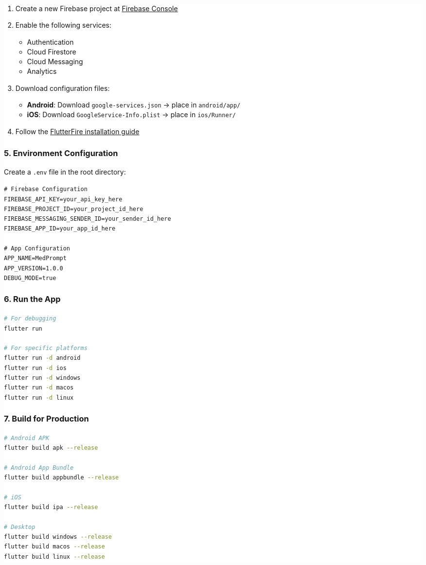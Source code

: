 1. Create a new Firebase project at [Firebase Console](https://console.firebase.google.com/)
2. Enable the following services:
   - Authentication
   - Cloud Firestore
   - Cloud Messaging
   - Analytics

3. Download configuration files:
   - **Android**: Download `google-services.json` → place in `android/app/`
   - **iOS**: Download `GoogleService-Info.plist` → place in `ios/Runner/`

4. Follow the [FlutterFire installation guide](https://firebase.flutter.dev/docs/overview)

### 5. Environment Configuration

Create a `.env` file in the root directory:

```env
# Firebase Configuration
FIREBASE_API_KEY=your_api_key_here
FIREBASE_PROJECT_ID=your_project_id_here
FIREBASE_MESSAGING_SENDER_ID=your_sender_id_here
FIREBASE_APP_ID=your_app_id_here

# App Configuration
APP_NAME=MedPrompt
APP_VERSION=1.0.0
DEBUG_MODE=true
```

### 6. Run the App

```bash
# For debugging
flutter run

# For specific platforms
flutter run -d android
flutter run -d ios
flutter run -d windows
flutter run -d macos
flutter run -d linux
```

### 7. Build for Production

```bash
# Android APK
flutter build apk --release

# Android App Bundle
flutter build appbundle --release

# iOS
flutter build ipa --release

# Desktop
flutter build windows --release
flutter build macos --release
flutter build linux --release
```
